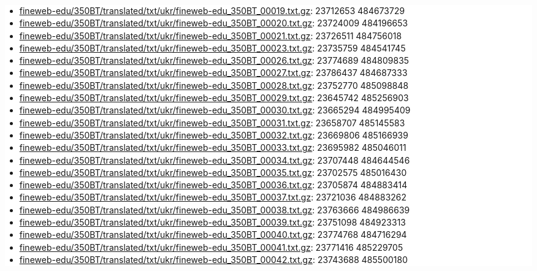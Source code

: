 * [fineweb-edu/350BT/translated/txt/ukr/fineweb-edu_350BT_00019.txt.gz](https://object.pouta.csc.fi/OELLM-synthetic/fineweb-edu/350BT/translated/txt/ukr/fineweb-edu_350BT_00019.txt.gz): 23712653 484673729
* [fineweb-edu/350BT/translated/txt/ukr/fineweb-edu_350BT_00020.txt.gz](https://object.pouta.csc.fi/OELLM-synthetic/fineweb-edu/350BT/translated/txt/ukr/fineweb-edu_350BT_00020.txt.gz): 23724009 484196653
* [fineweb-edu/350BT/translated/txt/ukr/fineweb-edu_350BT_00021.txt.gz](https://object.pouta.csc.fi/OELLM-synthetic/fineweb-edu/350BT/translated/txt/ukr/fineweb-edu_350BT_00021.txt.gz): 23726511 484756018
* [fineweb-edu/350BT/translated/txt/ukr/fineweb-edu_350BT_00023.txt.gz](https://object.pouta.csc.fi/OELLM-synthetic/fineweb-edu/350BT/translated/txt/ukr/fineweb-edu_350BT_00023.txt.gz): 23735759 484541745
* [fineweb-edu/350BT/translated/txt/ukr/fineweb-edu_350BT_00026.txt.gz](https://object.pouta.csc.fi/OELLM-synthetic/fineweb-edu/350BT/translated/txt/ukr/fineweb-edu_350BT_00026.txt.gz): 23774689 484809835
* [fineweb-edu/350BT/translated/txt/ukr/fineweb-edu_350BT_00027.txt.gz](https://object.pouta.csc.fi/OELLM-synthetic/fineweb-edu/350BT/translated/txt/ukr/fineweb-edu_350BT_00027.txt.gz): 23786437 484687333
* [fineweb-edu/350BT/translated/txt/ukr/fineweb-edu_350BT_00028.txt.gz](https://object.pouta.csc.fi/OELLM-synthetic/fineweb-edu/350BT/translated/txt/ukr/fineweb-edu_350BT_00028.txt.gz): 23752770 485098848
* [fineweb-edu/350BT/translated/txt/ukr/fineweb-edu_350BT_00029.txt.gz](https://object.pouta.csc.fi/OELLM-synthetic/fineweb-edu/350BT/translated/txt/ukr/fineweb-edu_350BT_00029.txt.gz): 23645742 485256903
* [fineweb-edu/350BT/translated/txt/ukr/fineweb-edu_350BT_00030.txt.gz](https://object.pouta.csc.fi/OELLM-synthetic/fineweb-edu/350BT/translated/txt/ukr/fineweb-edu_350BT_00030.txt.gz): 23665294 484995409
* [fineweb-edu/350BT/translated/txt/ukr/fineweb-edu_350BT_00031.txt.gz](https://object.pouta.csc.fi/OELLM-synthetic/fineweb-edu/350BT/translated/txt/ukr/fineweb-edu_350BT_00031.txt.gz): 23658707 485145583
* [fineweb-edu/350BT/translated/txt/ukr/fineweb-edu_350BT_00032.txt.gz](https://object.pouta.csc.fi/OELLM-synthetic/fineweb-edu/350BT/translated/txt/ukr/fineweb-edu_350BT_00032.txt.gz): 23669806 485166939
* [fineweb-edu/350BT/translated/txt/ukr/fineweb-edu_350BT_00033.txt.gz](https://object.pouta.csc.fi/OELLM-synthetic/fineweb-edu/350BT/translated/txt/ukr/fineweb-edu_350BT_00033.txt.gz): 23695982 485046011
* [fineweb-edu/350BT/translated/txt/ukr/fineweb-edu_350BT_00034.txt.gz](https://object.pouta.csc.fi/OELLM-synthetic/fineweb-edu/350BT/translated/txt/ukr/fineweb-edu_350BT_00034.txt.gz): 23707448 484644546
* [fineweb-edu/350BT/translated/txt/ukr/fineweb-edu_350BT_00035.txt.gz](https://object.pouta.csc.fi/OELLM-synthetic/fineweb-edu/350BT/translated/txt/ukr/fineweb-edu_350BT_00035.txt.gz): 23702575 485016430
* [fineweb-edu/350BT/translated/txt/ukr/fineweb-edu_350BT_00036.txt.gz](https://object.pouta.csc.fi/OELLM-synthetic/fineweb-edu/350BT/translated/txt/ukr/fineweb-edu_350BT_00036.txt.gz): 23705874 484883414
* [fineweb-edu/350BT/translated/txt/ukr/fineweb-edu_350BT_00037.txt.gz](https://object.pouta.csc.fi/OELLM-synthetic/fineweb-edu/350BT/translated/txt/ukr/fineweb-edu_350BT_00037.txt.gz): 23721036 484883262
* [fineweb-edu/350BT/translated/txt/ukr/fineweb-edu_350BT_00038.txt.gz](https://object.pouta.csc.fi/OELLM-synthetic/fineweb-edu/350BT/translated/txt/ukr/fineweb-edu_350BT_00038.txt.gz): 23763666 484986639
* [fineweb-edu/350BT/translated/txt/ukr/fineweb-edu_350BT_00039.txt.gz](https://object.pouta.csc.fi/OELLM-synthetic/fineweb-edu/350BT/translated/txt/ukr/fineweb-edu_350BT_00039.txt.gz): 23751098 484923313
* [fineweb-edu/350BT/translated/txt/ukr/fineweb-edu_350BT_00040.txt.gz](https://object.pouta.csc.fi/OELLM-synthetic/fineweb-edu/350BT/translated/txt/ukr/fineweb-edu_350BT_00040.txt.gz): 23774768 484716294
* [fineweb-edu/350BT/translated/txt/ukr/fineweb-edu_350BT_00041.txt.gz](https://object.pouta.csc.fi/OELLM-synthetic/fineweb-edu/350BT/translated/txt/ukr/fineweb-edu_350BT_00041.txt.gz): 23771416 485229705
* [fineweb-edu/350BT/translated/txt/ukr/fineweb-edu_350BT_00042.txt.gz](https://object.pouta.csc.fi/OELLM-synthetic/fineweb-edu/350BT/translated/txt/ukr/fineweb-edu_350BT_00042.txt.gz): 23743688 485500180